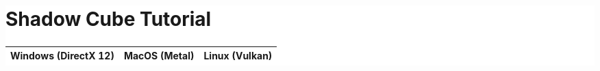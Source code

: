 # Shadow Cube Tutorial

| Windows (DirectX 12) | MacOS (Metal) | Linux (Vulkan)                                               |
| -------------------- | ------------- |--------------------------------------------------------------|
